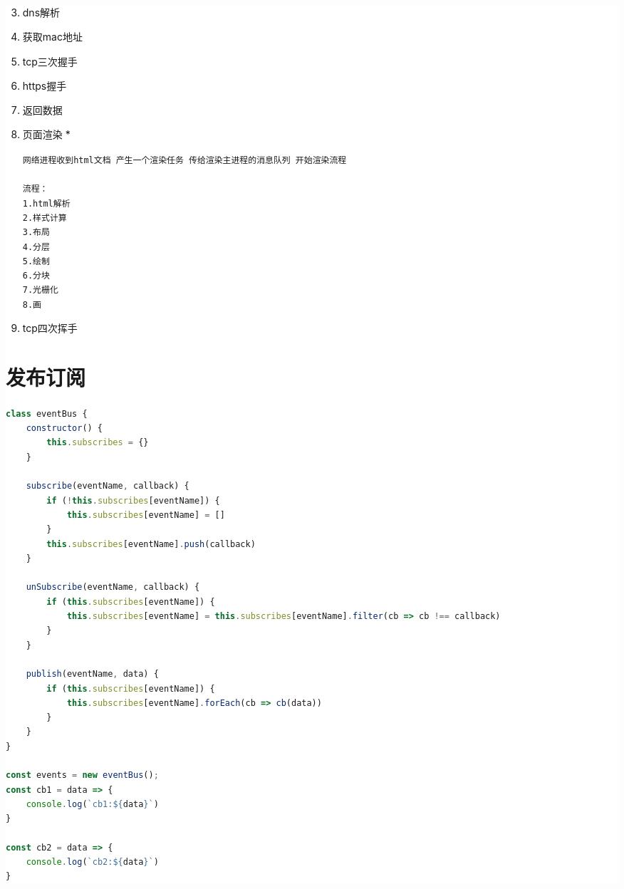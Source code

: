 3. dns解析

4. 获取mac地址

5. tcp三次握手

6. https握手

7. 返回数据

8. 页面渲染 *

   ```
   网络进程收到html文档 产生一个渲染任务 传给渲染主进程的消息队列 开始渲染流程
   
   流程：
   1.html解析
   2.样式计算
   3.布局
   4.分层
   5.绘制
   6.分块
   7.光栅化
   8.画
   ```

9. tcp四次挥手



# 发布订阅

````js
class eventBus {
    constructor() {
        this.subscribes = {}
    }

    subscribe(eventName, callback) {
        if (!this.subscribes[eventName]) {
            this.subscribes[eventName] = []
        }
        this.subscribes[eventName].push(callback)
    }

    unSubscribe(eventName, callback) {
        if (this.subscribes[eventName]) {
            this.subscribes[eventName] = this.subscribes[eventName].filter(cb => cb !== callback)
        }
    }

    publish(eventName, data) {
        if (this.subscribes[eventName]) {
            this.subscribes[eventName].forEach(cb => cb(data))
        }
    }
}

const events = new eventBus();
const cb1 = data => {
    console.log(`cb1:${data}`)
}

const cb2 = data => {
    console.log(`cb2:${data}`)
}

````